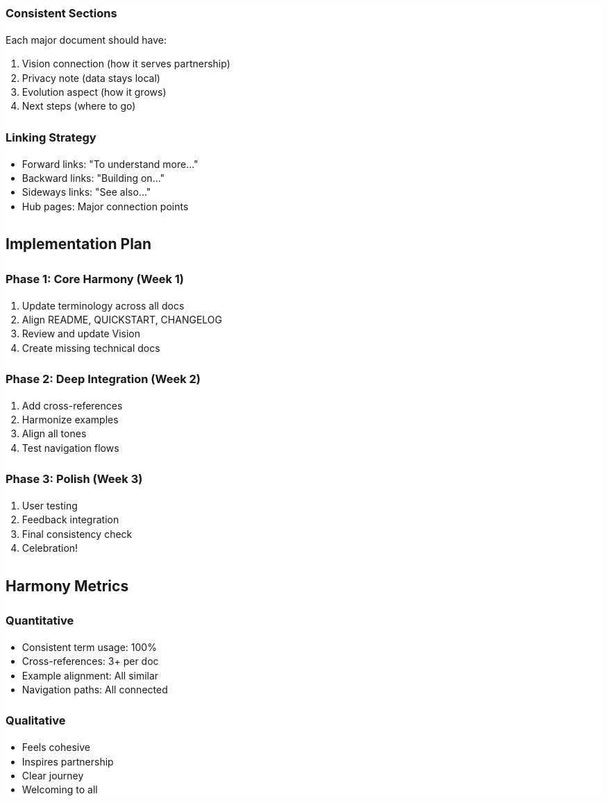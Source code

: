 ### Consistent Sections

Each major document should have:
1. Vision connection (how it serves partnership)
2. Privacy note (data stays local)
3. Evolution aspect (how it grows)
4. Next steps (where to go)

### Linking Strategy

- Forward links: "To understand more..."
- Backward links: "Building on..."
- Sideways links: "See also..."
- Hub pages: Major connection points

## Implementation Plan

### Phase 1: Core Harmony (Week 1)
1. Update terminology across all docs
2. Align README, QUICKSTART, CHANGELOG
3. Review and update Vision
4. Create missing technical docs

### Phase 2: Deep Integration (Week 2)
1. Add cross-references
2. Harmonize examples
3. Align all tones
4. Test navigation flows

### Phase 3: Polish (Week 3)
1. User testing
2. Feedback integration
3. Final consistency check
4. Celebration!

## Harmony Metrics

### Quantitative
- Consistent term usage: 100%
- Cross-references: 3+ per doc
- Example alignment: All similar
- Navigation paths: All connected

### Qualitative
- Feels cohesive
- Inspires partnership
- Clear journey
- Welcoming to all

